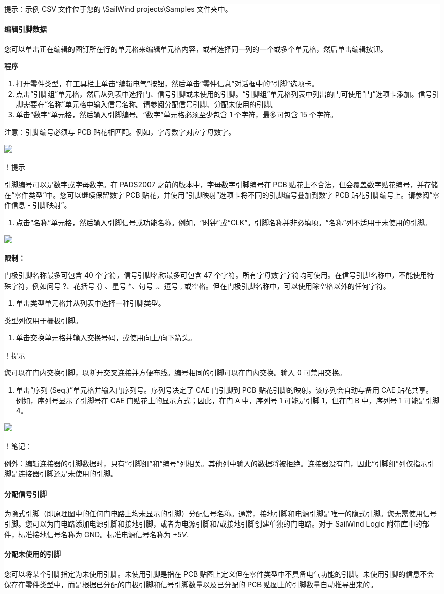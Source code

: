 提示：示例 CSV 文件位于您的 \\SailWind projects\\Samples 文件夹中。

#### 编辑引脚数据

您可以单击正在编辑的图钉所在行的单元格来编辑单元格内容，或者选择同一列的一个或多个单元格，然后单击编辑按钮。

**程序**

1. 打开零件类型，在工具栏上单击“编辑电气”按钮，然后单击“零件信息”对话框中的“引脚”选项卡。
2. 点击“引脚组”单元格，然后从列表中选择门、信号引脚或未使用的引脚。“引脚组”单元格列表中列出的门可使用“门”选项卡添加。信号引脚需要在“名称”单元格中输入信号名称。请参阅分配信号引脚、分配未使用的引脚。
3. 单击“数字”单元格，然后输入引脚编号。“数字”单元格必须至少包含 1 个字符，最多可包含 15 个字符。

注意：引脚编号必须与 PCB 贴花相匹配。例如，字母数字对应字母数字。

![](/images/2a1aafcedf219c67192ebf587392a006169a1d78126845c520071faf9a498979.jpg)

！提示

引脚编号可以是数字或字母数字。在 PADS2007 之前的版本中，字母数字引脚编号在 PCB 贴花上不合法，但会覆盖数字贴花编号，并存储在“零件类型”中。您可以继续保留数字 PCB 贴花，并使用“引脚映射”选项卡将不同的引脚编号叠加到数字 PCB 贴花引脚编号上。请参阅“零件信息 - 引脚映射”。

1. 点击“名称”单元格，然后输入引脚信号或功能名称。例如，“时钟”或“CLK”。引脚名称并非必填项。“名称”列不适用于未使用的引脚。

![](/images/8c29ad8688f7028708ca5a2a8ee338d323cf6924983298fa88e263d5c7cbc5fe.jpg)

**限制：**

门极引脚名称最多可包含 40 个字符，信号引脚名称最多可包含 47 个字符。所有字母数字字符均可使用。在信号引脚名称中，不能使用特殊字符，例如问号 ?、花括号 $\{\}$ 、星号 \*、句号 .、逗号 , 或空格。但在门极引脚名称中，可以使用除空格以外的任何字符。

1. 单击类型单元格并从列表中选择一种引脚类型。

类型列仅用于栅极引脚。

1. 单击交换单元格并输入交换号码，或使用向上/向下箭头。

！提示

您可以在门内交换引脚，以断开交叉连接并方便布线。编号相同的引脚可以在门内交换。输入 0 可禁用交换。

1. 单击“序列 (Seq.)”单元格并输入门序列号。序列号决定了 CAE 门引脚到 PCB 贴花引脚的映射。该序列会自动与备用 CAE 贴花共享。例如，序列号显示了引脚号在 CAE 门贴花上的显示方式；因此，在门 A 中，序列号 1 可能是引脚 1，但在门 B 中，序列号 1 可能是引脚 4。

![](/images/dd3be48dff1702fb1dd34aba27b85cf1338511ab6e9f84b7e04c0430d84cabf1.jpg)

！笔记：

例外：编辑连接器的引脚数据时，只有“引脚组”和“编号”列相关。其他列中输入的数据将被拒绝。连接器没有门，因此“引脚组”列仅指示引脚是连接器引脚还是未使用的引脚。

#### 分配信号引脚

为隐式引脚（即原理图中的任何门电路上均未显示的引脚）分配信号名称。通常，接地引脚和电源引脚是唯一的隐式引脚。您无需使用信号引脚。您可以为门电路添加电源引脚和接地引脚，或者为电源引脚和/或接地引脚创建单独的门电路。对于 SailWind Logic 附带库中的部件，标准接地信号名称为 GND。标准电源信号名称为 $+5V.$

#### 分配未使用的引脚

您可以将某个引脚指定为未使用引脚。未使用引脚是指在 PCB 贴图上定义但在零件类型中不具备电气功能的引脚。未使用引脚的信息不会保存在零件类型中，而是根据已分配的门极引脚和信号引脚数量以及已分配的 PCB 贴图上的引脚数量自动推导出来的。
